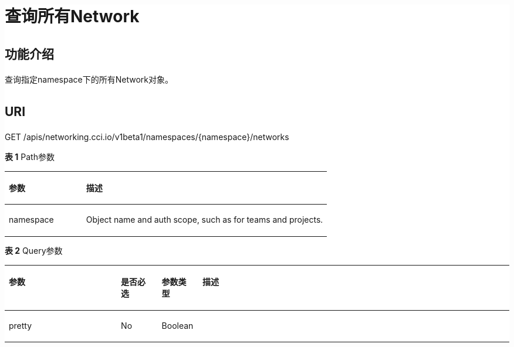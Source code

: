 # 查询所有Network<a name="cci_02_2013"></a>

## 功能介绍<a name="section1686113493165"></a>

查询指定namespace下的所有Network对象。

## URI<a name="section8403243161416"></a>

GET /apis/networking.cci.io/v1beta1/namespaces/\{namespace\}/networks

**表 1**  Path参数

<a name="table1696332124519"></a>
<table><thead align="left"><tr id="row11961332194516"><th class="cellrowborder" valign="top" width="24%" id="mcps1.2.3.1.1"><p id="p396032144518"><a name="p396032144518"></a><a name="p396032144518"></a>参数</p>
</th>
<th class="cellrowborder" valign="top" width="76%" id="mcps1.2.3.1.2"><p id="p18962325454"><a name="p18962325454"></a><a name="p18962325454"></a>描述</p>
</th>
</tr>
</thead>
<tbody><tr id="row9960327457"><td class="cellrowborder" valign="top" width="24%" headers="mcps1.2.3.1.1 "><p id="p1496113214456"><a name="p1496113214456"></a><a name="p1496113214456"></a>namespace</p>
</td>
<td class="cellrowborder" valign="top" width="76%" headers="mcps1.2.3.1.2 "><p id="p141902036155717"><a name="p141902036155717"></a><a name="p141902036155717"></a>Object name and auth scope, such as for teams and projects.</p>
</td>
</tr>
</tbody>
</table>

**表 2**  Query参数

<a name="zh-cn_topic_0079615000_table64523107"></a>
<table><thead align="left"><tr id="zh-cn_topic_0079615000_row55516030"><th class="cellrowborder" valign="top" width="22.222222222222225%" id="mcps1.2.5.1.1"><p id="zh-cn_topic_0079615000_p504568"><a name="zh-cn_topic_0079615000_p504568"></a><a name="zh-cn_topic_0079615000_p504568"></a>参数</p>
</th>
<th class="cellrowborder" valign="top" width="8.080808080808081%" id="mcps1.2.5.1.2"><p id="p64287338205444"><a name="p64287338205444"></a><a name="p64287338205444"></a>是否必选</p>
</th>
<th class="cellrowborder" valign="top" width="8.080808080808081%" id="mcps1.2.5.1.3"><p id="p10603192911535"><a name="p10603192911535"></a><a name="p10603192911535"></a>参数类型</p>
</th>
<th class="cellrowborder" valign="top" width="61.61616161616161%" id="mcps1.2.5.1.4"><p id="p39891894205444"><a name="p39891894205444"></a><a name="p39891894205444"></a>描述</p>
</th>
</tr>
</thead>
<tbody><tr id="zh-cn_topic_0079615000_row48602122"><td class="cellrowborder" valign="top" width="22.222222222222225%" headers="mcps1.2.5.1.1 "><p id="zh-cn_topic_0079615000_p44457847"><a name="zh-cn_topic_0079615000_p44457847"></a><a name="zh-cn_topic_0079615000_p44457847"></a>pretty</p>
</td>
<td class="cellrowborder" valign="top" width="8.080808080808081%" headers="mcps1.2.5.1.2 "><p id="zh-cn_topic_0079615000_p44315844"><a name="zh-cn_topic_0079615000_p44315844"></a><a name="zh-cn_topic_0079615000_p44315844"></a>No</p>
</td>
<td class="cellrowborder" valign="top" width="8.080808080808081%" headers="mcps1.2.5.1.3 "><p id="p19603192912532"><a name="p19603192912532"></a><a name="p19603192912532"></a>Boolean</p>
</td>